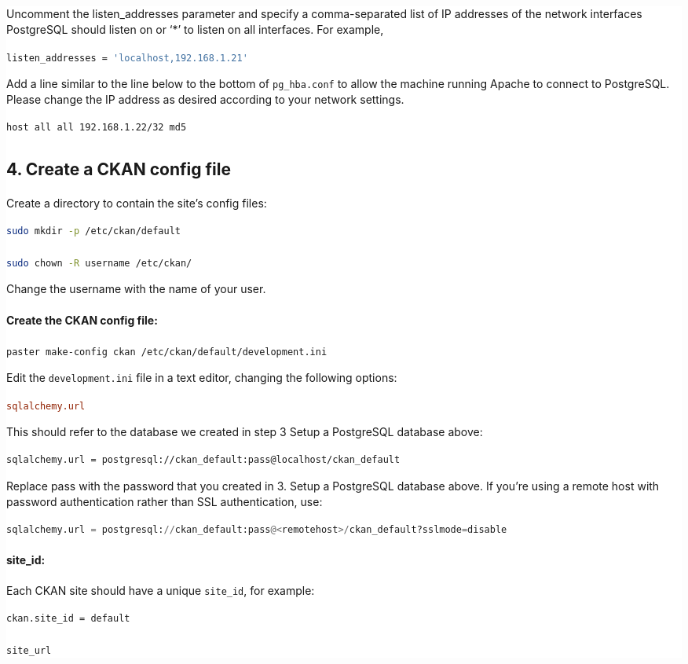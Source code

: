 Uncomment the listen_addresses parameter and specify a comma-separated list of IP addresses of the network interfaces PostgreSQL should listen on or ‘*’ to listen on all interfaces. For example,

```bash
listen_addresses = 'localhost,192.168.1.21'
```

Add a line similar to the line below to the bottom of `pg_hba.conf` to allow the machine running Apache to connect to PostgreSQL. Please change the IP address as desired according to your network settings.

```
host all all 192.168.1.22/32 md5
```

## 4. Create a CKAN config file

Create a directory to contain the site’s config files:

```bash
sudo mkdir -p /etc/ckan/default

sudo chown -R username /etc/ckan/
```

Change the username with the name of your user.

#### Create the CKAN config file:

```bash
paster make-config ckan /etc/ckan/default/development.ini
```

Edit the `development.ini` file in a text editor, changing the following options:

```ini
sqlalchemy.url
```

This should refer to the database we created in step 3 Setup a PostgreSQL database above:

```
sqlalchemy.url = postgresql://ckan_default:pass@localhost/ckan_default
```

Replace pass with the password that you created in 3. Setup a PostgreSQL database above. If you’re using a remote host with password authentication rather than SSL authentication, use:

```python
sqlalchemy.url = postgresql://ckan_default:pass@<remotehost>/ckan_default?sslmode=disable
```

#### site_id:

Each CKAN site should have a unique `site_id`, for example:

```bash
ckan.site_id = default

site_url
```
